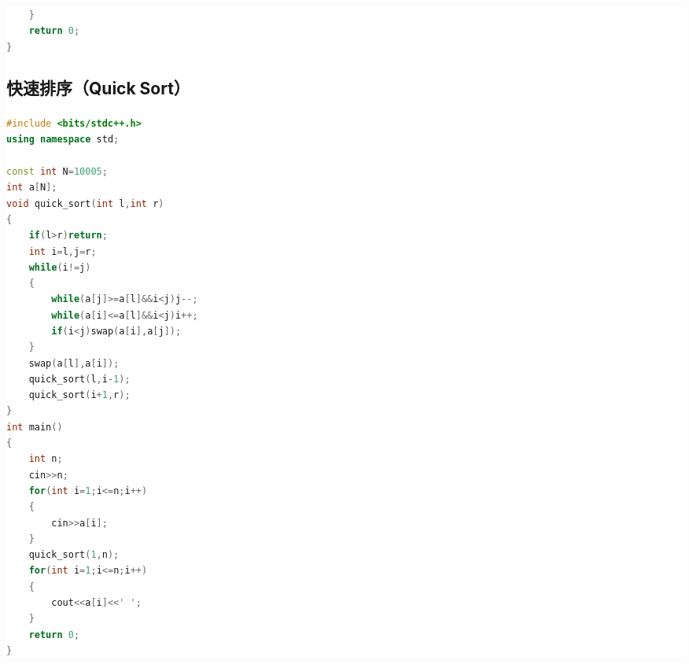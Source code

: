 ```c++
	}
	return 0;
}
```

## 快速排序（Quick Sort）

```c++
#include <bits/stdc++.h>
using namespace std;

const int N=10005;
int a[N];
void quick_sort(int l,int r)
{
	if(l>r)return;
	int i=l,j=r;
	while(i!=j)
	{
		while(a[j]>=a[l]&&i<j)j--;
		while(a[i]<=a[l]&&i<j)i++;
		if(i<j)swap(a[i],a[j]);
	}
	swap(a[l],a[i]);
	quick_sort(l,i-1);
	quick_sort(i+1,r);
}
int main()
{
	int n;
	cin>>n;
	for(int i=1;i<=n;i++)
	{
		cin>>a[i];
	}
	quick_sort(1,n);
	for(int i=1;i<=n;i++)
	{
		cout<<a[i]<<' ';
	}
	return 0;
}
```


